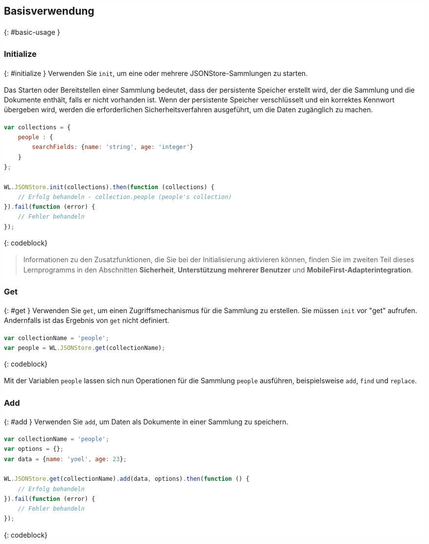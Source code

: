 ## Basisverwendung
{: #basic-usage }
### Initialize
{: #initialize }
Verwenden Sie `init`, um eine oder mehrere JSONStore-Sammlungen zu starten.  

Das Starten oder Bereitstellen einer Sammlung bedeutet, dass der persistente Speicher erstellt wird, der die Sammlung und die Dokumente enthält, falls er nicht vorhanden ist. Wenn der persistente Speicher verschlüsselt und ein korrektes Kennwort übergeben wird, werden die erforderlichen Sicherheitsverfahren ausgeführt, um die Daten zugänglich zu machen.

```javascript
var collections = {
    people : {
        searchFields: {name: 'string', age: 'integer'}
    }
};

WL.JSONStore.init(collections).then(function (collections) {
    // Erfolg behandeln - collection.people (people's collection)
}).fail(function (error) {
    // Fehler behandeln
});
```
{: codeblock}

> Informationen zu den Zusatzfunktionen, die Sie bei der Initialisierung aktivieren können, finden Sie im zweiten Teil dieses Lernprogramms in den Abschnitten **Sicherheit**, **Unterstützung mehrerer Benutzer** und **MobileFirst-Adapterintegration**.

### Get
{: #get }
Verwenden Sie `get`, um einen Zugriffsmechanismus für die Sammlung zu erstellen. Sie müssen `init` vor "get" aufrufen. Andernfalls ist das Ergebnis von `get` nicht definiert.

```javascript
var collectionName = 'people';
var people = WL.JSONStore.get(collectionName);
```
{: codeblock}

Mit der Variablen `people` lassen sich nun Operationen für die Sammlung `people` ausführen, beispielsweise `add`, `find` und `replace`.

### Add
{: #add }
Verwenden Sie `add`, um Daten als Dokumente in einer Sammlung zu speichern.

```javascript
var collectionName = 'people';
var options = {};
var data = {name: 'yoel', age: 23};

WL.JSONStore.get(collectionName).add(data, options).then(function () {
    // Erfolg behandeln
}).fail(function (error) {
    // Fehler behandeln
});
```
{: codeblock}
